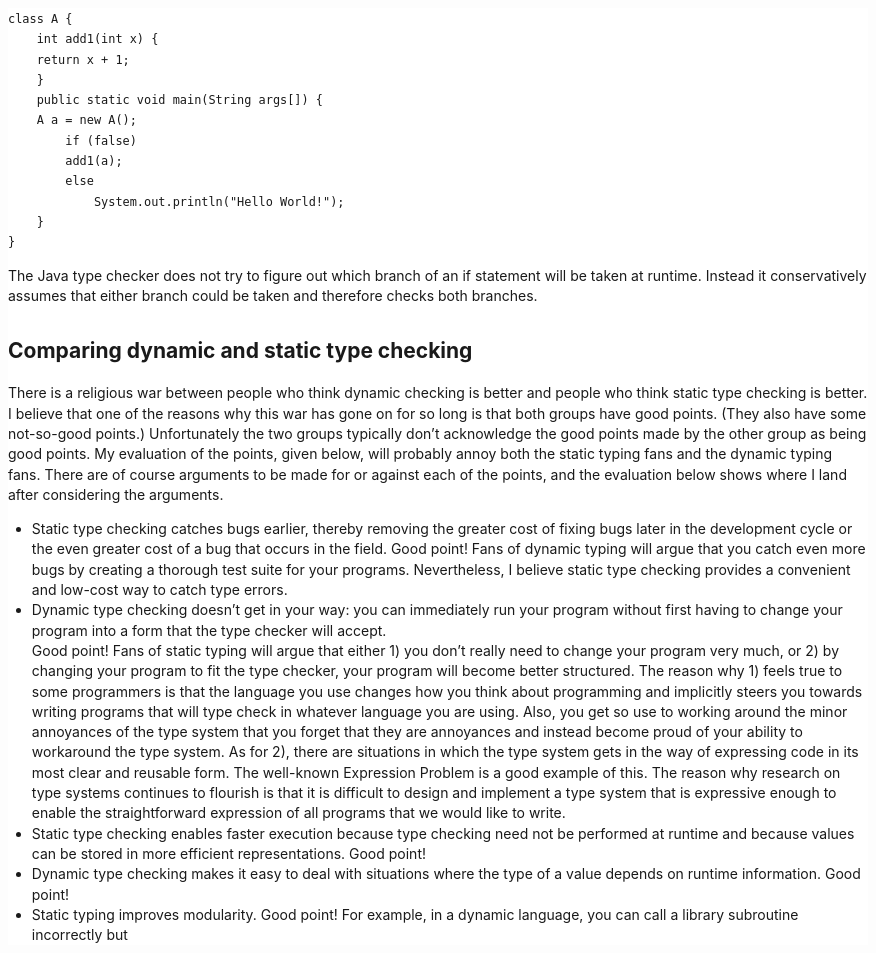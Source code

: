 ```
class A {
    int add1(int x) {
    return x + 1;
    }
    public static void main(String args[]) {
    A a = new A();
        if (false)
        add1(a);
        else
            System.out.println("Hello World!");
    }
}
```

The Java type checker does not try to figure out which branch of an if
statement will be taken at runtime. Instead it conservatively assumes
that either branch could be taken and therefore checks both branches.

## Comparing dynamic and static type checking

There is a religious war between people who think dynamic checking is
better and people who think static type checking is better. I believe
that one of the reasons why this war has gone on for so long is that
both groups have good points. (They also have some not-so-good
points.) Unfortunately the two groups typically don’t acknowledge the
good points made by the other group as being good points. My
evaluation of the points, given below, will probably annoy both the
static typing fans and the dynamic typing fans. There are of course
arguments to be made for or against each of the points, and the
evaluation below shows where I land after considering the arguments.

* Static type checking catches bugs earlier, thereby removing the
  greater cost of fixing bugs later in the development cycle or the
  even greater cost of a bug that occurs in the field. Good point!
  Fans of dynamic typing will argue that you catch even more bugs by
  creating a thorough test suite for your programs. Nevertheless, I
  believe static type checking provides a convenient and low-cost way
  to catch type errors.
* Dynamic type checking doesn’t get in your way: you can immediately
  run your program without first having to change your program into a
  form that the type checker will accept.<br> Good point! Fans of
  static typing will argue that either 1) you don’t really need to
  change your program very much, or 2) by changing your program to fit
  the type checker, your program will become better structured. The
  reason why 1) feels true to some programmers is that the language
  you use changes how you think about programming and implicitly
  steers you towards writing programs that will type check in whatever
  language you are using. Also, you get so use to working around the
  minor annoyances of the type system that you forget that they are
  annoyances and instead become proud of your ability to workaround
  the type system. As for 2), there are situations in which the type
  system gets in the way of expressing code in its most clear and
  reusable form. The well-known Expression Problem is a good example
  of this. The reason why research on type systems continues to
  flourish is that it is difficult to design and implement a type
  system that is expressive enough to enable the straightforward
  expression of all programs that we would like to write.
* Static type checking enables faster execution because type checking
  need not be performed at runtime and because values can be stored in
  more efficient representations. Good point!
* Dynamic type checking makes it easy to deal with situations where
  the type of a value depends on runtime information. Good point!
* Static typing improves modularity. Good point! For example, in a
  dynamic language, you can call a library subroutine incorrectly but